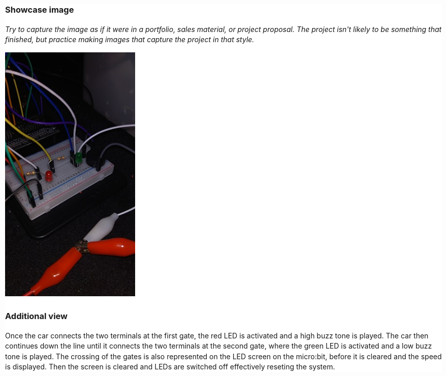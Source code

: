 ### Showcase image ###

*Try to capture the image as if it were in a portfolio, sales material, or project proposal. The project isn't likely to be something that finished, but practice making images that capture the project in that style.*

![Image](images/Assignment_1_Breadboard.jpg)

### Additional view ###

Once the car connects the two terminals at the first gate, the red LED is activated and a high buzz tone is played. The car then continues down the line until it connects the two terminals at the second gate, where the green LED is activated and a low buzz tone is played. The crossing of the gates is also represented on the LED screen on the micro:bit, before it is cleared and the speed is displayed. Then the screen is cleared and LEDs are switched off effectively reseting the system.
